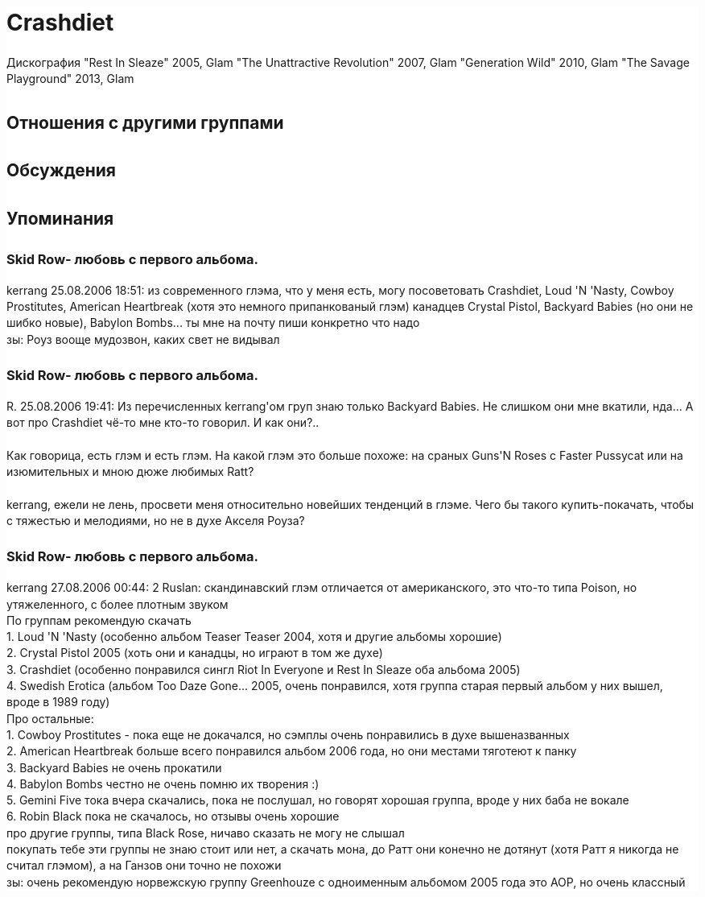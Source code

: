 # Crashdiet

Дискография
"Rest In Sleaze" 2005, Glam
"The Unattractive Revolution" 2007, Glam
"Generation Wild" 2010, Glam
"The Savage Playground" 2013, Glam

## Отношения с другими группами


## Обсуждения


## Упоминания

### Skid Row- любовь с первого альбома.

kerrang 25.08.2006 18:51:
из современного глэма, что у меня есть, могу посоветовать Crashdiet, Loud 'N 'Nasty, Cowboy Prostitutes, American Heartbreak (хотя это немного припанкованый глэм) канадцев Crystal Pistol, Backyard Babies (но они не шибко новые), Babylon Bombs... ты мне на почту пиши конкретно что надо<BR>зы: Роуз вооще мудозвон, каких свет не видывал

### Skid Row- любовь с первого альбома.

R. 25.08.2006 19:41:
Из перечисленных kerrang'ом груп знаю только Backyard Babies. Не слишком они мне вкатили, нда... А вот про Crashdiet чё-то мне кто-то говорил. И как они?.. <BR><BR>Как говорица, есть глэм и есть глэм. На какой глэм это больше похоже: на сраных Guns'N Roses с Faster Pussycat или на изюмительных и мною дюже любимых Ratt? <BR><BR>kerrang, ежели не лень, просвети меня относительно новейших тенденций в глэме. Чего бы такого купить-покачать, чтобы с тяжестью и мелодиями, но не в духе Акселя Роуза?

### Skid Row- любовь с первого альбома.

kerrang 27.08.2006 00:44:
2 Ruslan: скандинавский глэм отличается от американского, это что-то типа Poison, но утяжеленного, с более плотным звуком<BR>По группам рекомендую скачать<BR>1. Loud 'N 'Nasty (особенно альбом Teaser Teaser 2004, хотя и другие альбомы хорошие)<BR>2. Crystal Pistol 2005 (хоть они и канадцы, но играют в том же духе)<BR>3. Crashdiet (особенно понравился сингл  Riot In Everyone и Rest In Sleaze оба альбома 2005)<BR>4. Swedish Erotica (альбом Too Daze Gone... 2005, очень понравился, хотя группа старая первый альбом у них вышел, вроде в 1989 году)<BR>Про остальные:<BR>1. Cowboy Prostitutes - пока еще не докачался, но сэмплы очень понравились в духе вышеназванных<BR>2. American Heartbreak больше всего понравился альбом 2006 года, но они местами тяготеют к панку<BR>3. Backyard Babies не очень прокатили<BR>4. Babylon Bombs честно не очень помню их творения :)<BR>5. Gemini Five тока вчера скачались, пока не послушал, но говорят хорошая группа, вроде у них баба не вокале<BR>6. Robin Black пока не скачалось, но отзывы очень хорошие<BR>про другие группы, типа Black Rose, ничаво сказать не могу не слышал<BR>покупать тебе эти группы не знаю стоит или нет, а скачать мона, до Ратт они конечно не дотянут (хотя Ратт я никогда не считал глэмом), а на Ганзов они точно не похожи<BR>зы: очень рекомендую норвежскую группу Greenhouze с одноименным альбомом 2005 года это АОР, но очень классный
